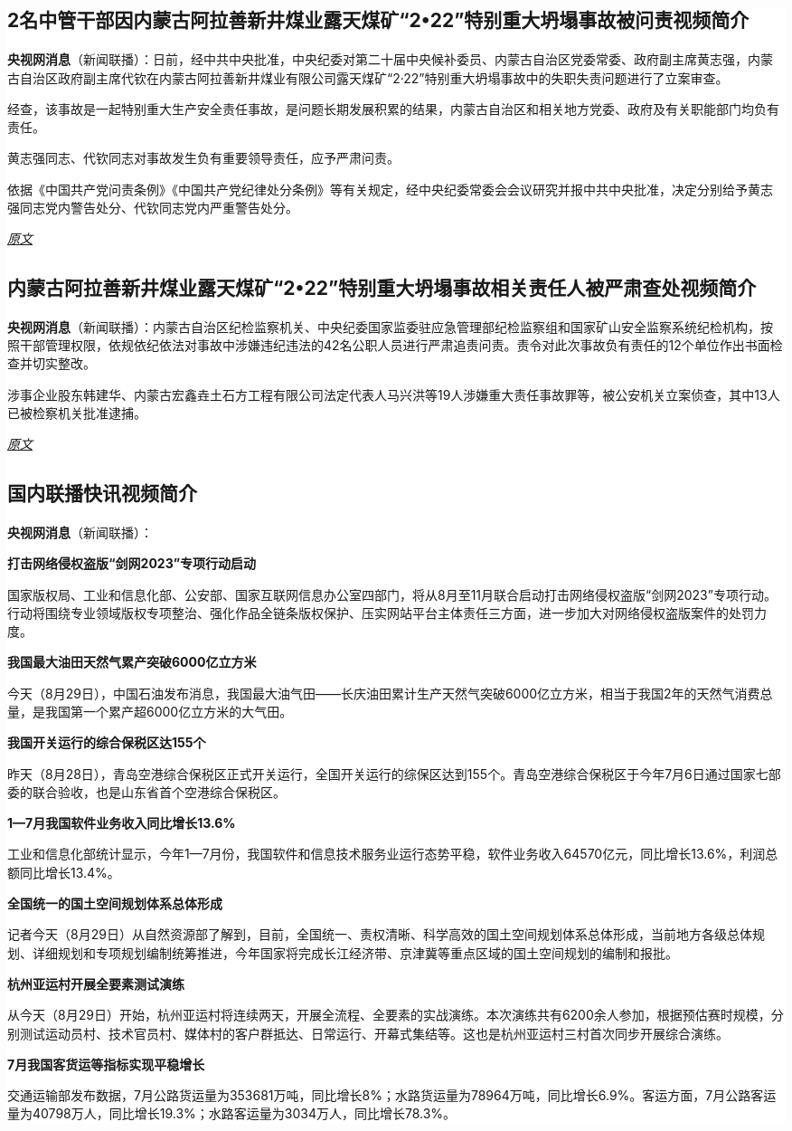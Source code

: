 
## 2名中管干部因内蒙古阿拉善新井煤业露天煤矿“2•22”特别重大坍塌事故被问责视频简介

**央视网消息**（新闻联播）：日前，经中共中央批准，中央纪委对第二十届中央候补委员、内蒙古自治区党委常委、政府副主席黄志强，内蒙古自治区政府副主席代钦在内蒙古阿拉善新井煤业有限公司露天煤矿“2·22”特别重大坍塌事故中的失职失责问题进行了立案审查。

经查，该事故是一起特别重大生产安全责任事故，是问题长期发展积累的结果，内蒙古自治区和相关地方党委、政府及有关职能部门均负有责任。

黄志强同志、代钦同志对事故发生负有重要领导责任，应予严肃问责。

依据《中国共产党问责条例》《中国共产党纪律处分条例》等有关规定，经中央纪委常委会会议研究并报中共中央批准，决定分别给予黄志强同志党内警告处分、代钦同志党内严重警告处分。

*[原文](https://tv.cctv.com/2023/08/29/VIDE1qRXIP78x25IxjllSLPC230829.shtml)*


## 内蒙古阿拉善新井煤业露天煤矿“2•22”特别重大坍塌事故相关责任人被严肃查处视频简介

**央视网消息**（新闻联播）：内蒙古自治区纪检监察机关、中央纪委国家监委驻应急管理部纪检监察组和国家矿山安全监察系统纪检机构，按照干部管理权限，依规依纪依法对事故中涉嫌违纪违法的42名公职人员进行严肃追责问责。责令对此次事故负有责任的12个单位作出书面检查并切实整改。

涉事企业股东韩建华、内蒙古宏鑫垚土石方工程有限公司法定代表人马兴洪等19人涉嫌重大责任事故罪等，被公安机关立案侦查，其中13人已被检察机关批准逮捕。

*[原文](https://tv.cctv.com/2023/08/29/VIDErpfXPgJUPS4JKPeVwcXD230829.shtml)*


## 国内联播快讯视频简介

**央视网消息**（新闻联播）：

**打击网络侵权盗版“剑网2023”专项行动启动**

国家版权局、工业和信息化部、公安部、国家互联网信息办公室四部门，将从8月至11月联合启动打击网络侵权盗版“剑网2023”专项行动。行动将围绕专业领域版权专项整治、强化作品全链条版权保护、压实网站平台主体责任三方面，进一步加大对网络侵权盗版案件的处罚力度。

**我国最大油田天然气累产突破6000亿立方米**

今天（8月29日），中国石油发布消息，我国最大油气田——长庆油田累计生产天然气突破6000亿立方米，相当于我国2年的天然气消费总量，是我国第一个累产超6000亿立方米的大气田。

**我国开关运行的综合保税区达155个**

昨天（8月28日），青岛空港综合保税区正式开关运行，全国开关运行的综保区达到155个。青岛空港综合保税区于今年7月6日通过国家七部委的联合验收，也是山东省首个空港综合保税区。

**1—7月我国软件业务收入同比增长13.6%**

工业和信息化部统计显示，今年1—7月份，我国软件和信息技术服务业运行态势平稳，软件业务收入64570亿元，同比增长13.6%，利润总额同比增长13.4%。

**全国统一的国土空间规划体系总体形成**

记者今天（8月29日）从自然资源部了解到，目前，全国统一、责权清晰、科学高效的国土空间规划体系总体形成，当前地方各级总体规划、详细规划和专项规划编制统筹推进，今年国家将完成长江经济带、京津冀等重点区域的国土空间规划的编制和报批。

**杭州亚运村开展全要素测试演练**

从今天（8月29日）开始，杭州亚运村将连续两天，开展全流程、全要素的实战演练。本次演练共有6200余人参加，根据预估赛时规模，分别测试运动员村、技术官员村、媒体村的客户群抵达、日常运行、开幕式集结等。这也是杭州亚运村三村首次同步开展综合演练。

**7月我国客货运等指标实现平稳增长**

交通运输部发布数据，7月公路货运量为353681万吨，同比增长8%；水路货运量为78964万吨，同比增长6.9%。客运方面，7月公路客运量为40798万人，同比增长19.3%；水路客运量为3034万人，同比增长78.3%。
